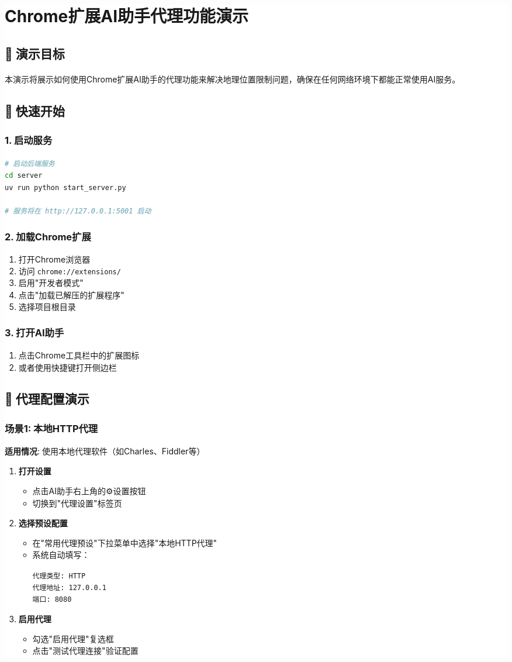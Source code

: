 # Chrome扩展AI助手代理功能演示

## 🎯 演示目标

本演示将展示如何使用Chrome扩展AI助手的代理功能来解决地理位置限制问题，确保在任何网络环境下都能正常使用AI服务。

## 🚀 快速开始

### 1. 启动服务

```bash
# 启动后端服务
cd server
uv run python start_server.py

# 服务将在 http://127.0.0.1:5001 启动
```

### 2. 加载Chrome扩展

1. 打开Chrome浏览器
2. 访问 `chrome://extensions/`
3. 启用"开发者模式"
4. 点击"加载已解压的扩展程序"
5. 选择项目根目录

### 3. 打开AI助手

1. 点击Chrome工具栏中的扩展图标
2. 或者使用快捷键打开侧边栏

## 🔧 代理配置演示

### 场景1: 本地HTTP代理

**适用情况**: 使用本地代理软件（如Charles、Fiddler等）

1. **打开设置**
   - 点击AI助手右上角的⚙️设置按钮
   - 切换到"代理设置"标签页

2. **选择预设配置**
   - 在"常用代理预设"下拉菜单中选择"本地HTTP代理"
   - 系统自动填写：
     ```
     代理类型: HTTP
     代理地址: 127.0.0.1
     端口: 8080
     ```

3. **启用代理**
   - 勾选"启用代理"复选框
   - 点击"测试代理连接"验证配置
